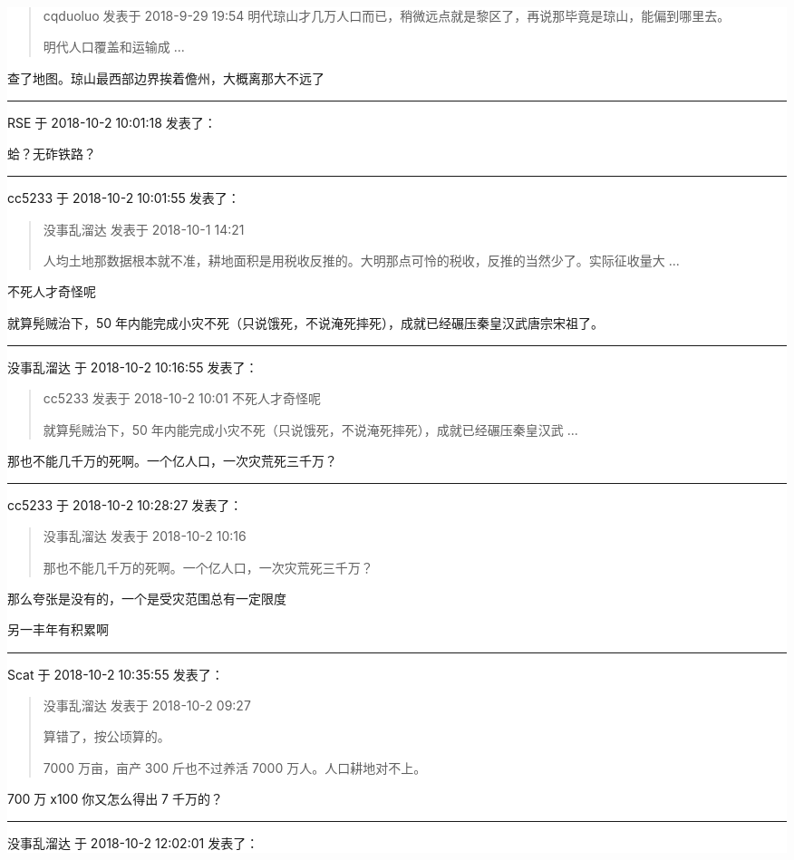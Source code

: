 > cqduoluo 发表于 2018-9-29 19:54 明代琼山才几万人口而已，稍微远点就是黎区了，再说那毕竟是琼山，能偏到哪里去。
>
> 明代人口覆盖和运输成 ...

查了地图。琼山最西部边界挨着儋州，大概离那大不远了

---

RSE 于 2018-10-2 10:01:18 发表了：

蛤？无砟铁路？

---

cc5233 于 2018-10-2 10:01:55 发表了：

> 没事乱溜达 发表于 2018-10-1 14:21
>
> 人均土地那数据根本就不准，耕地面积是用税收反推的。大明那点可怜的税收，反推的当然少了。实际征收量大 ...

不死人才奇怪呢

就算髡贼治下，50 年内能完成小灾不死（只说饿死，不说淹死摔死），成就已经碾压秦皇汉武唐宗宋祖了。

---

没事乱溜达 于 2018-10-2 10:16:55 发表了：

> cc5233 发表于 2018-10-2 10:01 不死人才奇怪呢
>
> 就算髡贼治下，50 年内能完成小灾不死（只说饿死，不说淹死摔死），成就已经碾压秦皇汉武 ...

那也不能几千万的死啊。一个亿人口，一次灾荒死三千万？

---

cc5233 于 2018-10-2 10:28:27 发表了：

> 没事乱溜达 发表于 2018-10-2 10:16
>
> 那也不能几千万的死啊。一个亿人口，一次灾荒死三千万？

那么夸张是没有的，一个是受灾范围总有一定限度

另一丰年有积累啊

---

Scat 于 2018-10-2 10:35:55 发表了：

> 没事乱溜达 发表于 2018-10-2 09:27
>
> 算错了，按公顷算的。
>
> 7000 万亩，亩产 300 斤也不过养活 7000 万人。人口耕地对不上。

700 万 x100 你又怎么得出 7 千万的？

---

没事乱溜达 于 2018-10-2 12:02:01 发表了：
